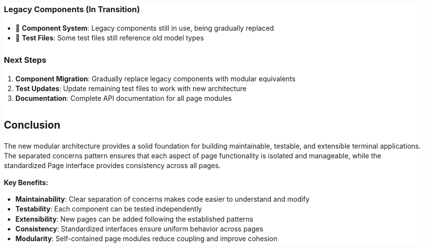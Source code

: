 ### Legacy Components (In Transition)
- 🔄 **Component System**: Legacy components still in use, being gradually replaced
- 🔄 **Test Files**: Some test files still reference old model types

### Next Steps
1. **Component Migration**: Gradually replace legacy components with modular equivalents
2. **Test Updates**: Update remaining test files to work with new architecture
3. **Documentation**: Complete API documentation for all page modules

## Conclusion

The new modular architecture provides a solid foundation for building maintainable, testable, and extensible terminal applications. The separated concerns pattern ensures that each aspect of page functionality is isolated and manageable, while the standardized Page interface provides consistency across all pages.

**Key Benefits:**
- **Maintainability**: Clear separation of concerns makes code easier to understand and modify
- **Testability**: Each component can be tested independently
- **Extensibility**: New pages can be added following the established patterns
- **Consistency**: Standardized interfaces ensure uniform behavior across pages
- **Modularity**: Self-contained page modules reduce coupling and improve cohesion